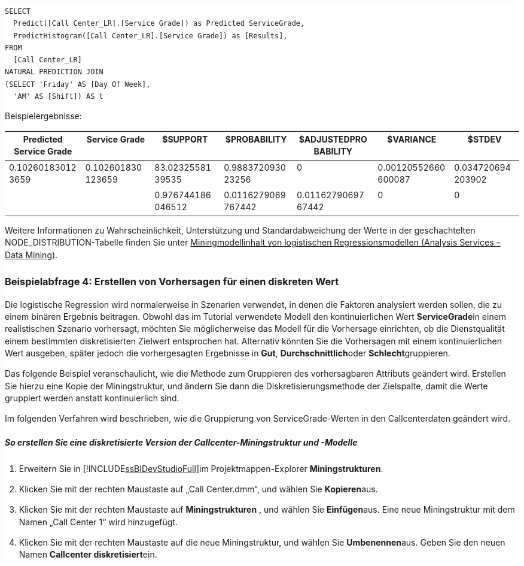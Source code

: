 ```  
SELECT  
  Predict([Call Center_LR].[Service Grade]) as Predicted ServiceGrade,  
  PredictHistogram([Call Center_LR].[Service Grade]) as [Results],  
FROM  
  [Call Center_LR]  
NATURAL PREDICTION JOIN  
(SELECT 'Friday' AS [Day Of Week],  
  'AM' AS [Shift]) AS t  
```  
  
 Beispielergebnisse:  
  
|Predicted Service Grade|Service Grade|$SUPPORT|$PROBABILITY|$ADJUSTEDPROBABILITY|$VARIANCE|$STDEV|  
|-----------------------------|-------------------|--------------|------------------|--------------------------|---------------|------------|  
|0.102601830123659|0.102601830123659|83.0232558139535|0.988372093023256|0|0.00120552660600087|0.034720694203902|  
|||0.976744186046512|0.0116279069767442|0.0116279069767442|0|0|  
  
 Weitere Informationen zu Wahrscheinlichkeit, Unterstützung und Standardabweichung der Werte in der geschachtelten NODE_DISTRIBUTION-Tabelle finden Sie unter [Miningmodellinhalt von logistischen Regressionsmodellen &#40;Analysis Services – Data Mining&#41;](../../analysis-services/data-mining/mining-model-content-for-logistic-regression-models.md).  
  
###  <a name="bkmk_Query4"></a> Beispielabfrage 4: Erstellen von Vorhersagen für einen diskreten Wert  
 Die logistische Regression wird normalerweise in Szenarien verwendet, in denen die Faktoren analysiert werden sollen, die zu einem binären Ergebnis beitragen. Obwohl das im Tutorial verwendete Modell den kontinuierlichen Wert **ServiceGrade**in einem realistischen Szenario vorhersagt, möchten Sie möglicherweise das Modell für die Vorhersage einrichten, ob die Dienstqualität einem bestimmten diskretisierten Zielwert entsprochen hat. Alternativ könnten Sie die Vorhersagen mit einem kontinuierlichen Wert ausgeben, später jedoch die vorhergesagten Ergebnisse in **Gut**, **Durchschnittlich**oder **Schlecht**gruppieren.  
  
 Das folgende Beispiel veranschaulicht, wie die Methode zum Gruppieren des vorhersagbaren Attributs geändert wird. Erstellen Sie hierzu eine Kopie der Miningstruktur, und ändern Sie dann die Diskretisierungsmethode der Zielspalte, damit die Werte gruppiert werden anstatt kontinuierlich sind.  
  
 Im folgenden Verfahren wird beschrieben, wie die Gruppierung von ServiceGrade-Werten in den Callcenterdaten geändert wird.  
  
##### <a name="to-create-a-discretized-version-of-the-call-center-mining-structure-and-models"></a>So erstellen Sie eine diskretisierte Version der Callcenter-Miningstruktur und -Modelle  
  
1.  Erweitern Sie in [!INCLUDE[ssBIDevStudioFull](../../includes/ssbidevstudiofull-md.md)]im Projektmappen-Explorer **Miningstrukturen**.  
  
2.  Klicken Sie mit der rechten Maustaste auf „Call Center.dmm“, und wählen Sie **Kopieren**aus.  
  
3.  Klicken Sie mit der rechten Maustaste auf **Miningstrukturen** , und wählen Sie **Einfügen**aus. Eine neue Miningstruktur mit dem Namen „Call Center 1“ wird hinzugefügt.  
  
4.  Klicken Sie mit der rechten Maustaste auf die neue Miningstruktur, und wählen Sie **Umbenennen**aus. Geben Sie den neuen Namen **Callcenter diskretisiert**ein.  
  